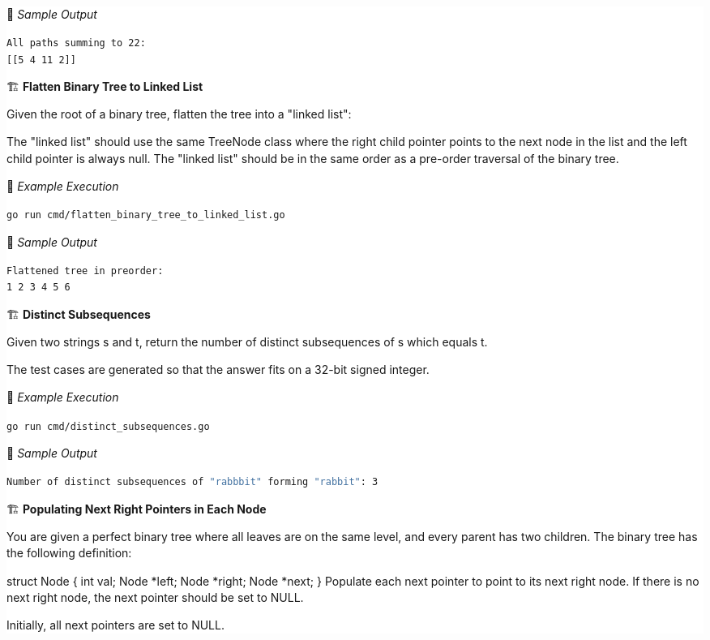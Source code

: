 📜 *Sample Output*

```bash
All paths summing to 22:
[[5 4 11 2]]
```

🏗 **Flatten Binary Tree to Linked List**

Given the root of a binary tree, flatten the tree into a "linked list":

The "linked list" should use the same TreeNode class where the right child pointer points to the next node in the list and the left child pointer is always null.
The "linked list" should be in the same order as a pre-order traversal of the binary tree.

📌 *Example Execution*

```bash
go run cmd/flatten_binary_tree_to_linked_list.go
```

📜 *Sample Output*

```bash
Flattened tree in preorder:
1 2 3 4 5 6 
```

🏗 **Distinct Subsequences**

Given two strings s and t, return the number of distinct subsequences of s which equals t.

The test cases are generated so that the answer fits on a 32-bit signed integer.

📌 *Example Execution*

```bash
go run cmd/distinct_subsequences.go
```

📜 *Sample Output*

```bash
Number of distinct subsequences of "rabbbit" forming "rabbit": 3
```

🏗 **Populating Next Right Pointers in Each Node**

You are given a perfect binary tree where all leaves are on the same level, and every parent has two children. The binary tree has the following definition:

struct Node {
  int val;
  Node *left;
  Node *right;
  Node *next;
}
Populate each next pointer to point to its next right node. If there is no next right node, the next pointer should be set to NULL.

Initially, all next pointers are set to NULL.
